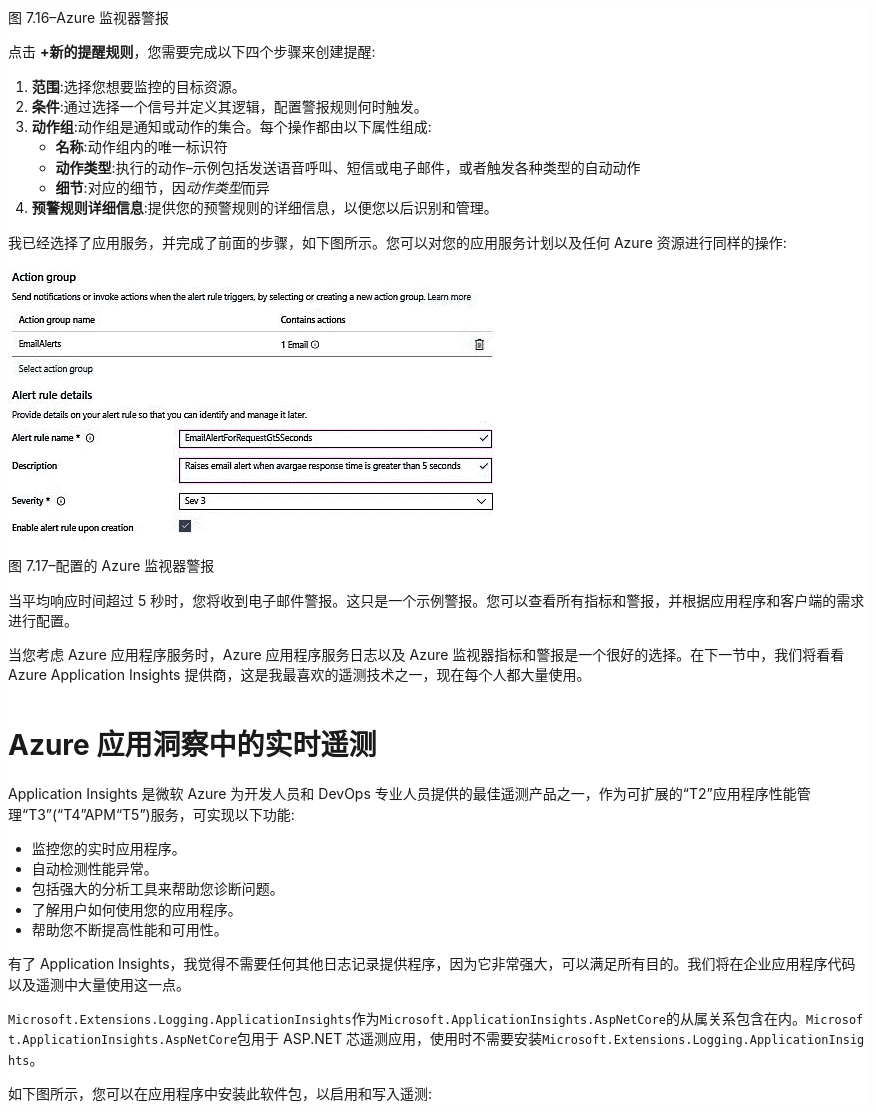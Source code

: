 图 7.16–Azure 监视器警报

点击 **+新的提醒规则**，您需要完成以下四个步骤来创建提醒:

1.  **范围**:选择您想要监控的目标资源。
2.  **条件**:通过选择一个信号并定义其逻辑，配置警报规则何时触发。
3.  **动作组**:动作组是通知或动作的集合。每个操作都由以下属性组成:
    *   **名称**:动作组内的唯一标识符
    *   **动作类型**:执行的动作–示例包括发送语音呼叫、短信或电子邮件，或者触发各种类型的自动动作
    *   **细节**:对应的细节，因*动作类型*而异
4.  **预警规则详细信息**:提供您的预警规则的详细信息，以便您以后识别和管理。

我已经选择了应用服务，并完成了前面的步骤，如下图所示。您可以对您的应用服务计划以及任何 Azure 资源进行同样的操作:

![Figure 7.17 – Azure Monitor alerts configured ](img/Figure_7.17_B15927.jpg)

图 7.17–配置的 Azure 监视器警报

当平均响应时间超过 5 秒时，您将收到电子邮件警报。这只是一个示例警报。您可以查看所有指标和警报，并根据应用程序和客户端的需求进行配置。

当您考虑 Azure 应用程序服务时，Azure 应用程序服务日志以及 Azure 监视器指标和警报是一个很好的选择。在下一节中，我们将看看 Azure Application Insights 提供商，这是我最喜欢的遥测技术之一，现在每个人都大量使用。

# Azure 应用洞察中的实时遥测

Application Insights 是微软 Azure 为开发人员和 DevOps 专业人员提供的最佳遥测产品之一，作为可扩展的“T2”应用程序性能管理“T3”(“T4”APM“T5”)服务，可实现以下功能:

*   监控您的实时应用程序。
*   自动检测性能异常。
*   包括强大的分析工具来帮助您诊断问题。
*   了解用户如何使用您的应用程序。
*   帮助您不断提高性能和可用性。

有了 Application Insights，我觉得不需要任何其他日志记录提供程序，因为它非常强大，可以满足所有目的。我们将在企业应用程序代码以及遥测中大量使用这一点。

`Microsoft.Extensions.Logging.ApplicationInsights`作为`Microsoft.ApplicationInsights.AspNetCore`的从属关系包含在内。`Microsoft.ApplicationInsights.AspNetCore`包用于 ASP.NET 芯遥测应用，使用时不需要安装`Microsoft.Extensions.Logging.ApplicationInsights`。

如下图所示，您可以在应用程序中安装此软件包，以启用和写入遥测:
